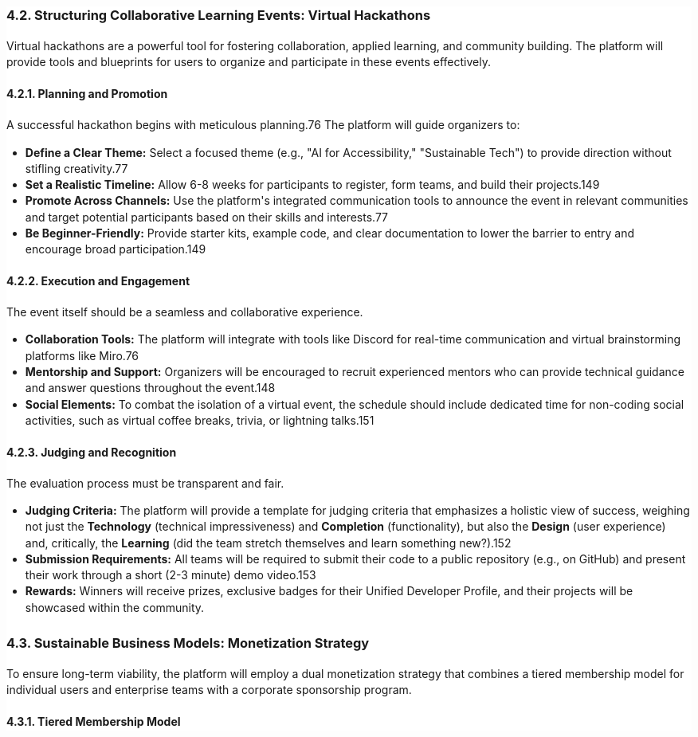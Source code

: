 ### **4.2. Structuring Collaborative Learning Events: Virtual Hackathons**

Virtual hackathons are a powerful tool for fostering collaboration, applied learning, and community building. The platform will provide tools and blueprints for users to organize and participate in these events effectively.

#### **4.2.1. Planning and Promotion**

A successful hackathon begins with meticulous planning.76 The platform will guide organizers to:

* **Define a Clear Theme:** Select a focused theme (e.g., "AI for Accessibility," "Sustainable Tech") to provide direction without stifling creativity.77  
* **Set a Realistic Timeline:** Allow 6-8 weeks for participants to register, form teams, and build their projects.149  
* **Promote Across Channels:** Use the platform's integrated communication tools to announce the event in relevant communities and target potential participants based on their skills and interests.77  
* **Be Beginner-Friendly:** Provide starter kits, example code, and clear documentation to lower the barrier to entry and encourage broad participation.149

#### **4.2.2. Execution and Engagement**

The event itself should be a seamless and collaborative experience.

* **Collaboration Tools:** The platform will integrate with tools like Discord for real-time communication and virtual brainstorming platforms like Miro.76  
* **Mentorship and Support:** Organizers will be encouraged to recruit experienced mentors who can provide technical guidance and answer questions throughout the event.148  
* **Social Elements:** To combat the isolation of a virtual event, the schedule should include dedicated time for non-coding social activities, such as virtual coffee breaks, trivia, or lightning talks.151

#### **4.2.3. Judging and Recognition**

The evaluation process must be transparent and fair.

* **Judging Criteria:** The platform will provide a template for judging criteria that emphasizes a holistic view of success, weighing not just the **Technology** (technical impressiveness) and **Completion** (functionality), but also the **Design** (user experience) and, critically, the **Learning** (did the team stretch themselves and learn something new?).152  
* **Submission Requirements:** All teams will be required to submit their code to a public repository (e.g., on GitHub) and present their work through a short (2-3 minute) demo video.153  
* **Rewards:** Winners will receive prizes, exclusive badges for their Unified Developer Profile, and their projects will be showcased within the community.

### **4.3. Sustainable Business Models: Monetization Strategy**

To ensure long-term viability, the platform will employ a dual monetization strategy that combines a tiered membership model for individual users and enterprise teams with a corporate sponsorship program.

#### **4.3.1. Tiered Membership Model**
